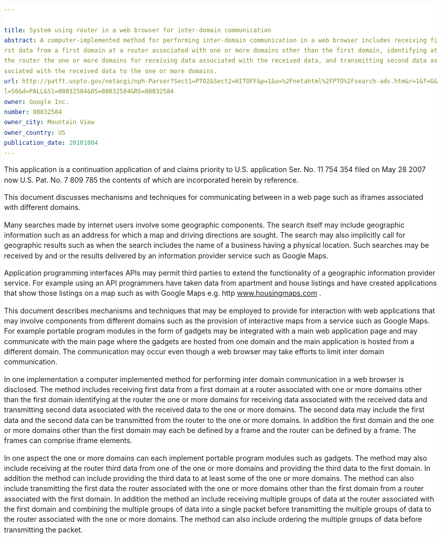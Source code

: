 ```yaml
---

title: System using router in a web browser for inter-domain communication
abstract: A computer-implemented method for performing inter-domain communication in a web browser includes receiving first data from a first domain at a router associated with one or more domains other than the first domain, identifying at the router the one or more domains for receiving data associated with the received data, and transmitting second data associated with the received data to the one or more domains.
url: http://patft.uspto.gov/netacgi/nph-Parser?Sect1=PTO2&Sect2=HITOFF&p=1&u=%2Fnetahtml%2FPTO%2Fsearch-adv.htm&r=1&f=G&l=50&d=PALL&S1=08032584&OS=08032584&RS=08032584
owner: Google Inc.
number: 08032584
owner_city: Mountain View
owner_country: US
publication_date: 20101004
---
```

This application is a continuation application of and claims priority to U.S. application Ser. No. 11 754 354 filed on May 28 2007 now U.S. Pat. No. 7 809 785 the contents of which are incorporated herein by reference.

This document discusses mechanisms and techniques for communicating between in a web page such as iframes associated with different domains.

Many searches made by internet users involve some geographic components. The search itself may include geographic information such as an address for which a map and driving directions are sought. The search may also implicitly call for geographic results such as when the search includes the name of a business having a physical location. Such searches may be received by and or the results delivered by an information provider service such as Google Maps.

Application programming interfaces APIs may permit third parties to extend the functionality of a geographic information provider service. For example using an API programmers have taken data from apartment and house listings and have created applications that show those listings on a map such as with Google Maps e.g. http www.housingmaps.com .

This document describes mechanisms and techniques that may be employed to provide for interaction with web applications that may involve components from different domains such as the provision of interactive maps from a service such as Google Maps. For example portable program modules in the form of gadgets may be integrated with a main web application page and may communicate with the main page where the gadgets are hosted from one domain and the main application is hosted from a different domain. The communication may occur even though a web browser may take efforts to limit inter domain communication.

In one implementation a computer implemented method for performing inter domain communication in a web browser is disclosed. The method includes receiving first data from a first domain at a router associated with one or more domains other than the first domain identifying at the router the one or more domains for receiving data associated with the received data and transmitting second data associated with the received data to the one or more domains. The second data may include the first data and the second data can be transmitted from the router to the one or more domains. In addition the first domain and the one or more domains other than the first domain may each be defined by a frame and the router can be defined by a frame. The frames can comprise iframe elements.

In one aspect the one or more domains can each implement portable program modules such as gadgets. The method may also include receiving at the router third data from one of the one or more domains and providing the third data to the first domain. In addition the method can include providing the third data to at least some of the one or more domains. The method can also include transmitting the first data the router associated with the one or more domains other than the first domain from a router associated with the first domain. In addition the method an include receiving multiple groups of data at the router associated with the first domain and combining the multiple groups of data into a single packet before transmitting the multiple groups of data to the router associated with the one or more domains. The method can also include ordering the multiple groups of data before transmitting the packet.
